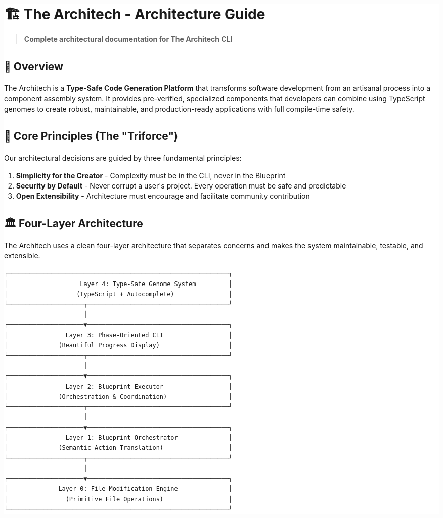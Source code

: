 # 🏗️ The Architech - Architecture Guide

> **Complete architectural documentation for The Architech CLI**

## 🎯 Overview

The Architech is a **Type-Safe Code Generation Platform** that transforms software development from an artisanal process into a component assembly system. It provides pre-verified, specialized components that developers can combine using TypeScript genomes to create robust, maintainable, and production-ready applications with full compile-time safety.

## 🎯 Core Principles (The "Triforce")

Our architectural decisions are guided by three fundamental principles:

1. **Simplicity for the Creator** - Complexity must be in the CLI, never in the Blueprint
2. **Security by Default** - Never corrupt a user's project. Every operation must be safe and predictable
3. **Open Extensibility** - Architecture must encourage and facilitate community contribution

## 🏛️ Four-Layer Architecture

The Architech uses a clean four-layer architecture that separates concerns and makes the system maintainable, testable, and extensible.

```
┌─────────────────────────────────────────────────────────────┐
│                    Layer 4: Type-Safe Genome System         │
│                   (TypeScript + Autocomplete)               │
└─────────────────────┬───────────────────────────────────────┘
                      │
┌─────────────────────▼───────────────────────────────────────┐
│                Layer 3: Phase-Oriented CLI                  │
│              (Beautiful Progress Display)                   │
└─────────────────────┬───────────────────────────────────────┘
                      │
┌─────────────────────▼───────────────────────────────────────┐
│                Layer 2: Blueprint Executor                  │
│              (Orchestration & Coordination)                 │
└─────────────────────┬───────────────────────────────────────┘
                      │
┌─────────────────────▼───────────────────────────────────────┐
│                Layer 1: Blueprint Orchestrator              │
│              (Semantic Action Translation)                  │
└─────────────────────┬───────────────────────────────────────┘
                      │
┌─────────────────────▼───────────────────────────────────────┐
│              Layer 0: File Modification Engine              │
│                (Primitive File Operations)                  │
└─────────────────────────────────────────────────────────────┘
```
